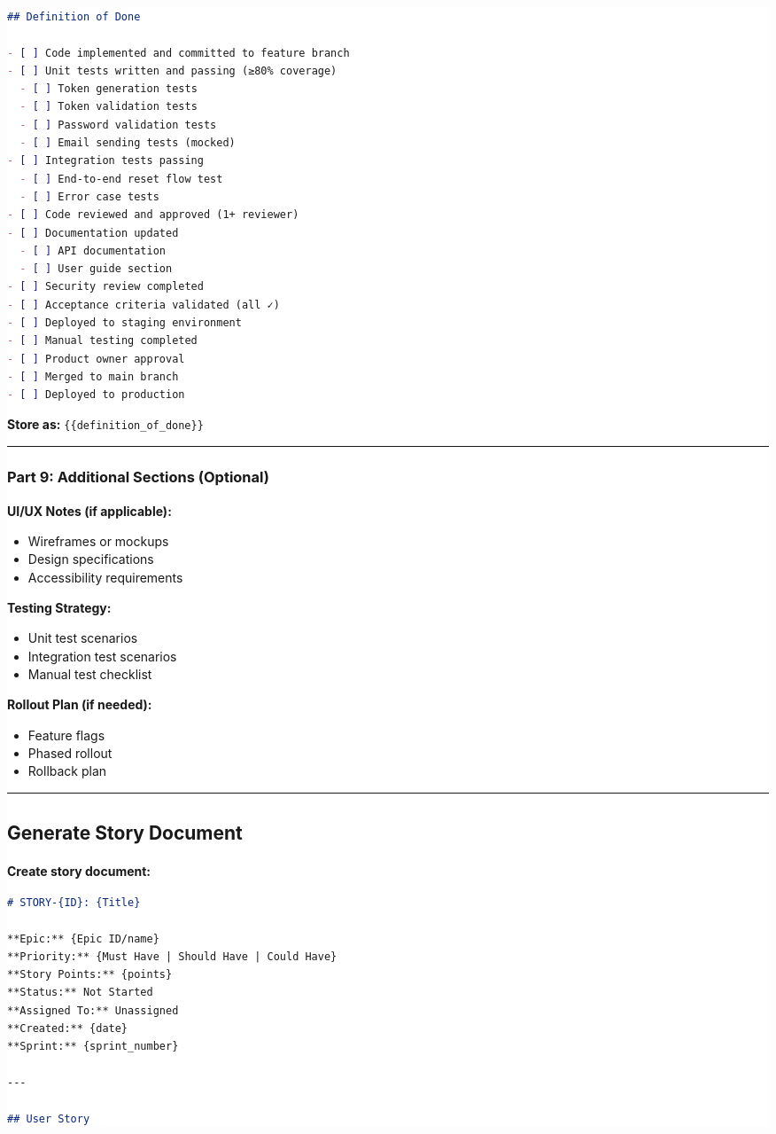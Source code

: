 ```markdown
## Definition of Done

- [ ] Code implemented and committed to feature branch
- [ ] Unit tests written and passing (≥80% coverage)
  - [ ] Token generation tests
  - [ ] Token validation tests
  - [ ] Password validation tests
  - [ ] Email sending tests (mocked)
- [ ] Integration tests passing
  - [ ] End-to-end reset flow test
  - [ ] Error case tests
- [ ] Code reviewed and approved (1+ reviewer)
- [ ] Documentation updated
  - [ ] API documentation
  - [ ] User guide section
- [ ] Security review completed
- [ ] Acceptance criteria validated (all ✓)
- [ ] Deployed to staging environment
- [ ] Manual testing completed
- [ ] Product owner approval
- [ ] Merged to main branch
- [ ] Deployed to production
```

**Store as:** `{{definition_of_done}}`

---

### Part 9: Additional Sections (Optional)

**UI/UX Notes (if applicable):**
- Wireframes or mockups
- Design specifications
- Accessibility requirements

**Testing Strategy:**
- Unit test scenarios
- Integration test scenarios
- Manual test checklist

**Rollout Plan (if needed):**
- Feature flags
- Phased rollout
- Rollback plan

---

## Generate Story Document

**Create story document:**

```markdown
# STORY-{ID}: {Title}

**Epic:** {Epic ID/name}
**Priority:** {Must Have | Should Have | Could Have}
**Story Points:** {points}
**Status:** Not Started
**Assigned To:** Unassigned
**Created:** {date}
**Sprint:** {sprint_number}

---

## User Story
```